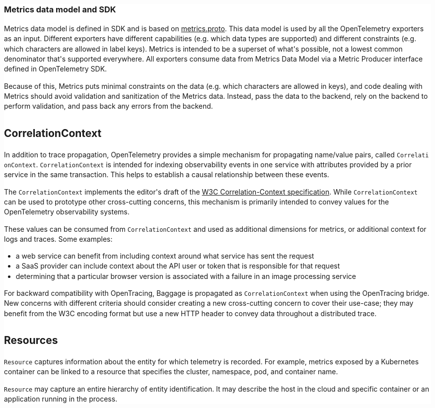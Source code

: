 ### Metrics data model and SDK

Metrics data model is defined in SDK and is based on [metrics.proto](https://github.com/open-telemetry/opentelemetry-proto/blob/master/opentelemetry/proto/metrics/v1/metrics.proto).
This data model is used by all the OpenTelemetry exporters as an input.
Different exporters have different capabilities (e.g.  which data types are supported) and different constraints (e.g.  which characters are allowed in label keys).
Metrics is intended to be a superset of what's possible, not a lowest common denominator that's supported everywhere.
All exporters consume data from Metrics Data Model via a Metric Producer interface defined in OpenTelemetry SDK.

Because of this, Metrics puts minimal constraints on the data (e.g. which characters are allowed in keys), and code dealing with Metrics should avoid validation and sanitization of the Metrics data.
Instead, pass the data to the backend, rely on the backend to perform validation, and pass back any errors from the backend.

## CorrelationContext

In addition to trace propagation, OpenTelemetry provides a simple mechanism for propagating name/value pairs, called `CorrelationContext`.
`CorrelationContext` is intended for indexing observability events in one service with attributes provided by a prior service in the same transaction.
This helps to establish a causal relationship between these events.

The `CorrelationContext` implements the editor's draft of the [W3C Correlation-Context specification](https://w3c.github.io/correlation-context/).
While `CorrelationContext` can be used to prototype other cross-cutting concerns, this mechanism is primarily intended to convey values for the OpenTelemetry observability systems.

These values can be consumed from `CorrelationContext` and used as additional dimensions for metrics, or additional context for logs and traces.
Some examples:

- a web service can benefit from including context around what service has sent the request
- a SaaS provider can include context about the API user or token that is responsible for that request
- determining that a particular browser version is associated with a failure in an image processing service

For backward compatibility with OpenTracing, Baggage is propagated as `CorrelationContext` when using the OpenTracing bridge.
New concerns with different criteria should consider creating a new cross-cutting concern to cover their use-case; they may benefit from the W3C encoding format but use a new HTTP header to convey data throughout a distributed trace.

## Resources

`Resource` captures information about the entity for which telemetry is recorded.
For example, metrics exposed by a Kubernetes container can be linked to a resource that specifies the cluster, namespace, pod, and container name.

`Resource` may capture an entire hierarchy of entity identification.
It may describe the host in the cloud and specific container or an application running in the process.
